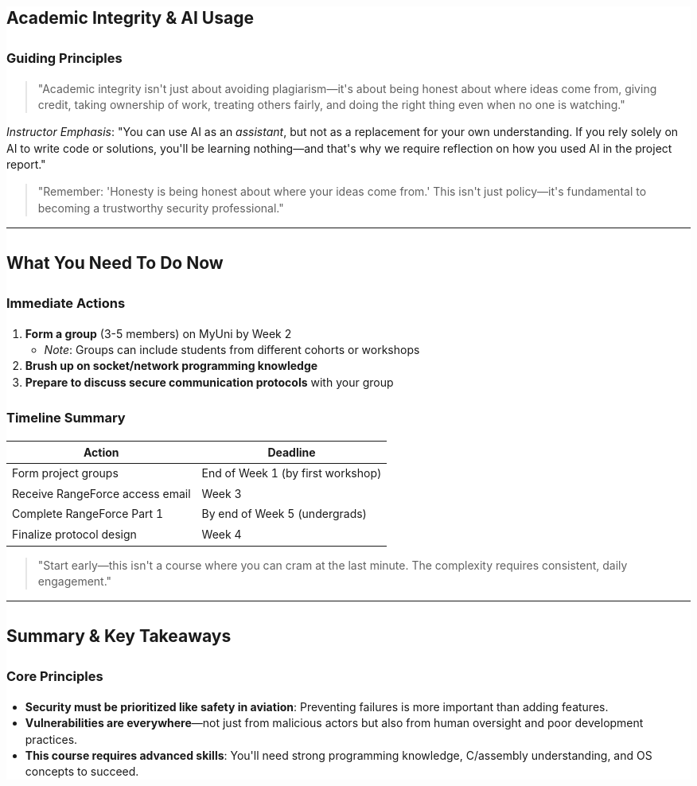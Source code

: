 ## Academic Integrity & AI Usage

### Guiding Principles
> "Academic integrity isn't just about avoiding plagiarism—it's about being honest about where ideas come from, giving credit, taking ownership of work, treating others fairly, and doing the right thing even when no one is watching."

*Instructor Emphasis*: "You can use AI as an *assistant*, but not as a replacement for your own understanding. If you rely solely on AI to write code or solutions, you'll be learning nothing—and that's why we require reflection on how you used AI in the project report."

> "Remember: 'Honesty is being honest about where your ideas come from.' This isn't just policy—it's fundamental to becoming a trustworthy security professional."

---

## What You Need To Do Now

### Immediate Actions
1. **Form a group** (3-5 members) on MyUni by Week 2
   - *Note*: Groups can include students from different cohorts or workshops
2. **Brush up on socket/network programming knowledge**
3. **Prepare to discuss secure communication protocols** with your group

### Timeline Summary
| Action | Deadline |
|--------|----------|
| Form project groups | End of Week 1 (by first workshop) |
| Receive RangeForce access email | Week 3 |
| Complete RangeForce Part 1 | By end of Week 5 (undergrads) |
| Finalize protocol design | Week 4 |

> "Start early—this isn't a course where you can cram at the last minute. The complexity requires consistent, daily engagement."

---

## Summary & Key Takeaways

### Core Principles
- **Security must be prioritized like safety in aviation**: Preventing failures is more important than adding features.
- **Vulnerabilities are everywhere**—not just from malicious actors but also from human oversight and poor development practices.
- **This course requires advanced skills**: You'll need strong programming knowledge, C/assembly understanding, and OS concepts to succeed.
